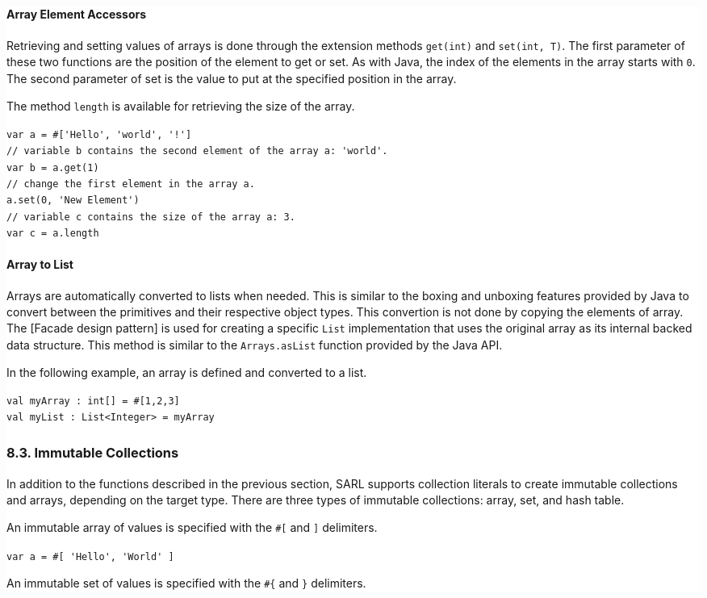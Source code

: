 #### Array Element Accessors

Retrieving and setting values of arrays is done through the extension methods `get(int)` and
`set(int, T)`.
The first parameter of these two functions are the position of the element to get or set.
As with Java, the index of the elements in the array starts with `0`.
The second parameter of set is the value to put at the specified position in the array.

The method `length` is available for retrieving the size of the array.

```sarl
var a = #['Hello', 'world', '!']
// variable b contains the second element of the array a: 'world'.
var b = a.get(1)
// change the first element in the array a.
a.set(0, 'New Element')
// variable c contains the size of the array a: 3.
var c = a.length
```




#### Array to List

Arrays are automatically converted to lists when needed. This is similar to the boxing and unboxing features
provided by Java to convert between the primitives and their respective object types.
This convertion is not done by copying the elements of array.
The [Facade design pattern] is used for creating a specific `List` implementation that uses the
original array as its internal backed data structure.
This method is similar to the `Arrays.asList` function provided by the Java API.


In the following example, an array is defined and converted to a list.

```sarl
val myArray : int[] = #[1,2,3]
val myList : List<Integer> = myArray
```



### 8.3. Immutable Collections

In addition to the functions described in the previous section, SARL supports collection literals to create
immutable collections and arrays, depending on the target type. There are three types of immutable
collections: array, set, and hash table.

An immutable array of values is specified with the `#[` and `]` delimiters.  

```sarl
var a = #[ 'Hello', 'World' ]
```



An immutable set of values is specified with the `#{` and `}` delimiters.  
